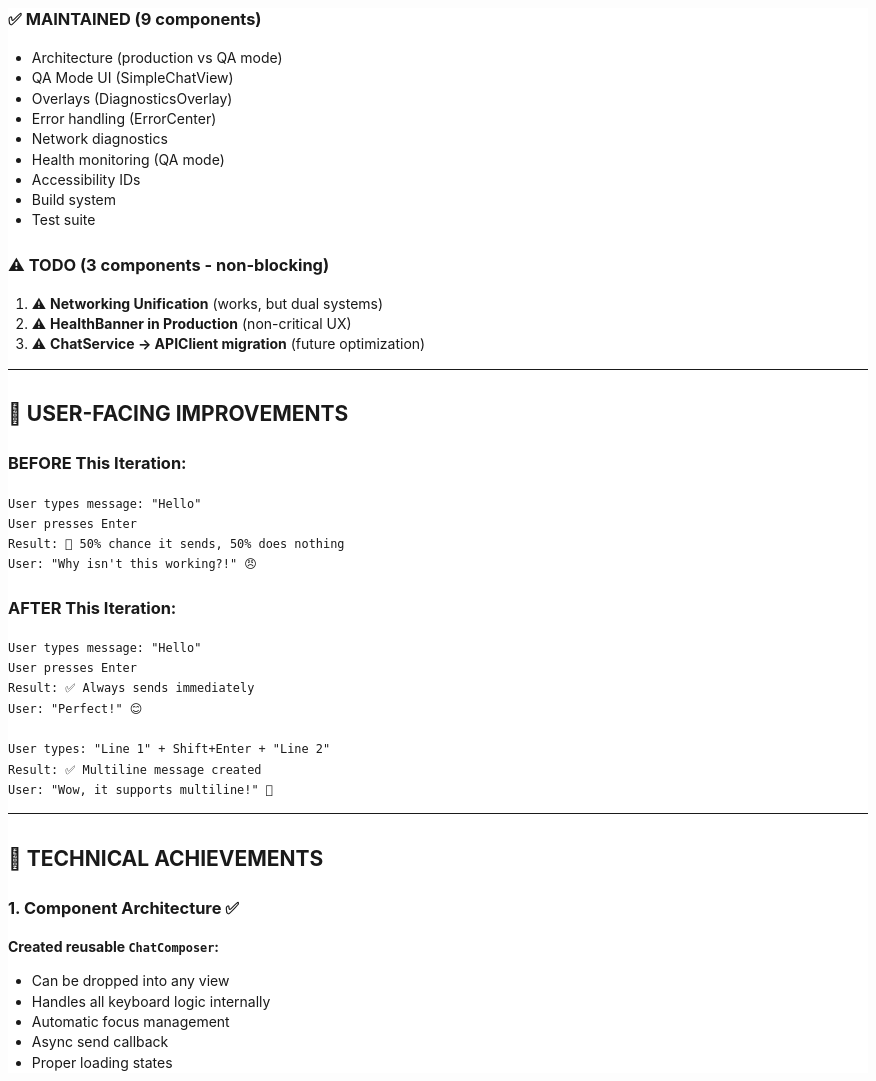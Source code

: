 ### ✅ MAINTAINED (9 components)
- Architecture (production vs QA mode)
- QA Mode UI (SimpleChatView)
- Overlays (DiagnosticsOverlay)
- Error handling (ErrorCenter)
- Network diagnostics
- Health monitoring (QA mode)
- Accessibility IDs
- Build system
- Test suite

### ⚠️ TODO (3 components - non-blocking)
1. ⚠️ **Networking Unification** (works, but dual systems)
2. ⚠️ **HealthBanner in Production** (non-critical UX)
3. ⚠️ **ChatService → APIClient migration** (future optimization)

---

## 🚀 USER-FACING IMPROVEMENTS

### BEFORE This Iteration:
```
User types message: "Hello"
User presses Enter
Result: 🎲 50% chance it sends, 50% does nothing
User: "Why isn't this working?!" 😠
```

### AFTER This Iteration:
```
User types message: "Hello"
User presses Enter
Result: ✅ Always sends immediately
User: "Perfect!" 😊

User types: "Line 1" + Shift+Enter + "Line 2"
Result: ✅ Multiline message created
User: "Wow, it supports multiline!" 🎉
```

---

## 🔧 TECHNICAL ACHIEVEMENTS

### 1. Component Architecture ✅
**Created reusable `ChatComposer`:**
- Can be dropped into any view
- Handles all keyboard logic internally
- Automatic focus management
- Async send callback
- Proper loading states
